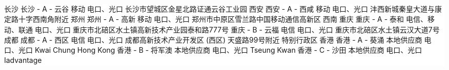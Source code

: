 <tr>
<td>长沙</td>
<td>长沙 - A - 云谷</td>
<td>移动</td>
<td>电口、光口</td>
<td>长沙市望城区金星北路证通云谷工业园</td>
</tr>
<tr>
<td>西安</td>
<td>西安 - A - 西咸</td>
<td>移动</td>
<td>电口、光口</td>
<td>沣西新城秦皇大道与康定路十字西南角附近</td>
</tr>
<tr>
<td>郑州</td>
<td>郑州 - A - 高新</td>
<td>移动</td>
<td>电口、光口</td>
<td>郑州市中原区雪兰路中国移动通信高新区</td>
</tr>
<tr>
<td rowspan=3 >西南</td>
<td rowspan=2>重庆</td>
<td>重庆 - A - 泰和</td>
<td>电信、移动、联通</td>
<td>电口、光口</td>
<td>重庆市北碚区水土镇高新技术产业园泰和路777号</td>
</tr>
<tr>
<td>重庆 - B - 云福</td>
<td>电信</td>
<td>电口、光口</td>
<td>重庆市北碚区水土镇云汉大道7号</td>
</tr>
<tr>
<td>成都</td>
<td>成都 - A - 西区</td>
<td>电信</td>
<td>电口、光口</td>
<td>成都高新技术产业开发区 (西区) 天盛路99号附近</td>
</tr>
<tr>
<td rowspan=3 >特别行政区</td>
<td rowspan=3>香港</td>
<td>香港 - A - 葵涌</td>
<td>本地供应商</td>
<td>电口、光口</td>
<td>Kwai Chung Hong Kong</td>
</tr>
<tr>
<td>香港 - B - 将军澳</td>
<td>本地供应商</td>
<td>电口、光口</td>
<td>Tseung Kwan</td>
</tr>
<tr>
<td>香港 - C - 沙田</td>
<td>本地供应商</td>
<td>电口、光口</td>
<td>Iadvantage</td>
</tr>
</tbody>
</table>